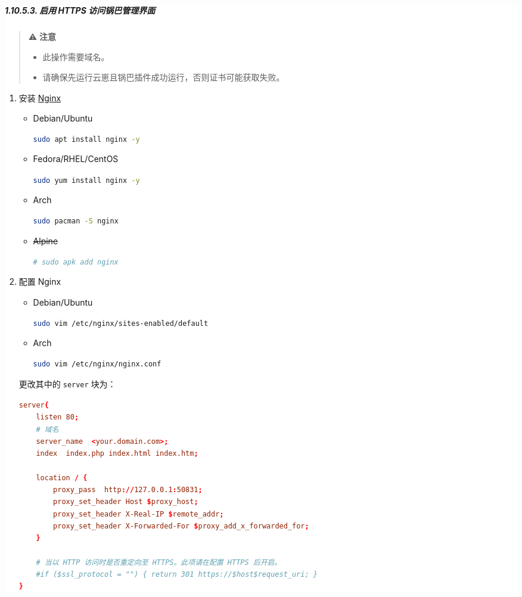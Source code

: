 ##### 1.10.5.3. 启用 HTTPS 访问锅巴管理界面

> ⚠️ **注意**
>
> - 此操作需要域名。
>
> - 请确保先运行云崽且锅巴插件成功运行，否则证书可能获取失败。

1. 安装 [Nginx](https://nginx.org/ "nginx")

   - Debian/Ubuntu

     ```sh
     sudo apt install nginx -y
     ```

   - Fedora/RHEL/CentOS

     ```sh
     sudo yum install nginx -y
     ```

   - Arch

     ```sh
     sudo pacman -S nginx
     ```

   - ~~Alpine~~

     ```sh
     # sudo apk add nginx
     ```

2. 配置 Nginx

   - Debian/Ubuntu

     ```sh
     sudo vim /etc/nginx/sites-enabled/default
     ```

   - Arch

     ```sh
     sudo vim /etc/nginx/nginx.conf
     ```

   更改其中的 `server` 块为：

   ```conf
   server{
       listen 80;
       # 域名
       server_name  <your.domain.com>;
       index  index.php index.html index.htm;

       location / {
           proxy_pass  http://127.0.0.1:50831;
           proxy_set_header Host $proxy_host;
           proxy_set_header X-Real-IP $remote_addr;
           proxy_set_header X-Forwarded-For $proxy_add_x_forwarded_for;
       }

       # 当以 HTTP 访问时是否重定向至 HTTPS。此项请在配置 HTTPS 后开启。
       #if ($ssl_protocol = "") { return 301 https://$host$request_uri; }
   }
   ```
